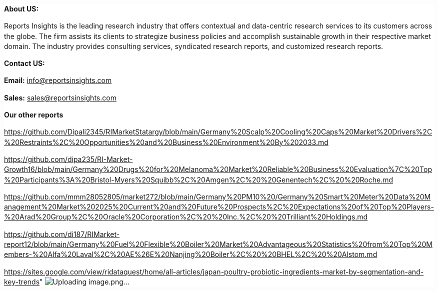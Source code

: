 <strong><strong>About US</strong>:</strong>

Reports Insights is the leading research industry that offers contextual and data-centric research services to its customers across the globe. The firm assists its clients to strategize business policies and accomplish sustainable growth in their respective market domain. The industry provides consulting services, syndicated research reports, and customized research reports.

<strong>Contact US:</strong>

<p class=><b>Email:</b> <a href=mailto:info@reportsinsights.com>info@reportsinsights.com</a></p>
<p class=><b>Sales:</b> <a href=mailto:sales@reportsinsights.com>sales@reportsinsights.com</a></p>

<strong>Our other reports</strong>

<a href=https://github.com/Dipali2345/RIMarketStatargy/blob/main/Germany%20Scalp%20Cooling%20Caps%20Market%20Drivers%2C%20Restraints%2C%20Opportunities%20and%20Business%20Environment%20By%202033.md>https://github.com/Dipali2345/RIMarketStatargy/blob/main/Germany%20Scalp%20Cooling%20Caps%20Market%20Drivers%2C%20Restraints%2C%20Opportunities%20and%20Business%20Environment%20By%202033.md</a>

<a href=https://github.com/dipa235/RI-Market-Growth16/blob/main/Germany%20Drugs%20for%20Melanoma%20Market%20Reliable%20Business%20Evaluation%7C%20Top%20Participants%3A%20Bristol-Myers%20Squibb%2C%20Amgen%2C%20%20Genentech%2C%20%20Roche.md>https://github.com/dipa235/RI-Market-Growth16/blob/main/Germany%20Drugs%20for%20Melanoma%20Market%20Reliable%20Business%20Evaluation%7C%20Top%20Participants%3A%20Bristol-Myers%20Squibb%2C%20Amgen%2C%20%20Genentech%2C%20%20Roche.md</a>

<a href=https://github.com/mmm28052805/market272/blob/main/Germany%20PM10%20/Germany%20Smart%20Meter%20Data%20Management%20Market%202025%20Current%20and%20Future%20Prospects%2C%20Expectations%20of%20Top%20Players-%20Arad%20Group%2C%20Oracle%20Corporation%2C%20%20Inc.%2C%20%20Trilliant%20Holdings.md>https://github.com/mmm28052805/market272/blob/main/Germany%20PM10%20/Germany%20Smart%20Meter%20Data%20Management%20Market%202025%20Current%20and%20Future%20Prospects%2C%20Expectations%20of%20Top%20Players-%20Arad%20Group%2C%20Oracle%20Corporation%2C%20%20Inc.%2C%20%20Trilliant%20Holdings.md</a>

<a href=https://github.com/di187/RIMarket-report12/blob/main/Germany%20Fuel%20Flexible%20Boiler%20Market%20Advantageous%20Statistics%20from%20Top%20Members-%20Alfa%20Laval%2C%20AE%26E%20Nanjing%20Boiler%2C%20%20BHEL%2C%20%20Alstom.md>https://github.com/di187/RIMarket-report12/blob/main/Germany%20Fuel%20Flexible%20Boiler%20Market%20Advantageous%20Statistics%20from%20Top%20Members-%20Alfa%20Laval%2C%20AE%26E%20Nanjing%20Boiler%2C%20%20BHEL%2C%20%20Alstom.md</a>

<a href=https://sites.google.com/view/ridataquest/home/all-articles/japan-poultry-probiotic-ingredients-market-by-segmentation-and-key-trends>https://sites.google.com/view/ridataquest/home/all-articles/japan-poultry-probiotic-ingredients-market-by-segmentation-and-key-trends</a>"
![Uploading image.png…]()
